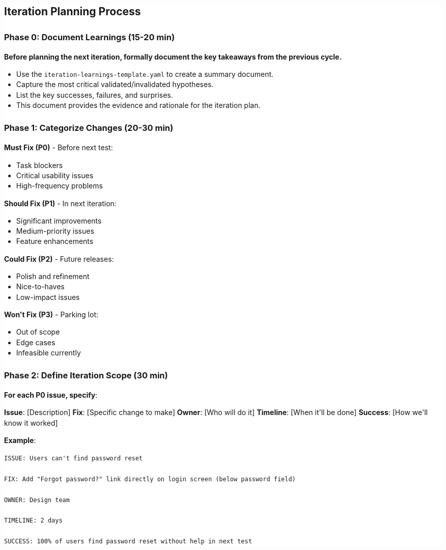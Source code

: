 ## Iteration Planning Process

### Phase 0: Document Learnings (15-20 min)

**Before planning the next iteration, formally document the key takeaways from the previous cycle.**

- Use the `iteration-learnings-template.yaml` to create a summary document.
- Capture the most critical validated/invalidated hypotheses.
- List the key successes, failures, and surprises.
- This document provides the evidence and rationale for the iteration plan.

### Phase 1: Categorize Changes (20-30 min)

**Must Fix (P0)** - Before next test:
- Task blockers
- Critical usability issues
- High-frequency problems

**Should Fix (P1)** - In next iteration:
- Significant improvements
- Medium-priority issues
- Feature enhancements

**Could Fix (P2)** - Future releases:
- Polish and refinement
- Nice-to-haves
- Low-impact issues

**Won't Fix (P3)** - Parking lot:
- Out of scope
- Edge cases
- Infeasible currently

### Phase 2: Define Iteration Scope (30 min)

**For each P0 issue, specify**:

**Issue**: [Description]
**Fix**: [Specific change to make]
**Owner**: [Who will do it]
**Timeline**: [When it'll be done]
**Success**: [How we'll know it worked]

**Example**:
```
ISSUE: Users can't find password reset

FIX: Add "Forgot password?" link directly on login screen (below password field)

OWNER: Design team

TIMELINE: 2 days

SUCCESS: 100% of users find password reset without help in next test
```
